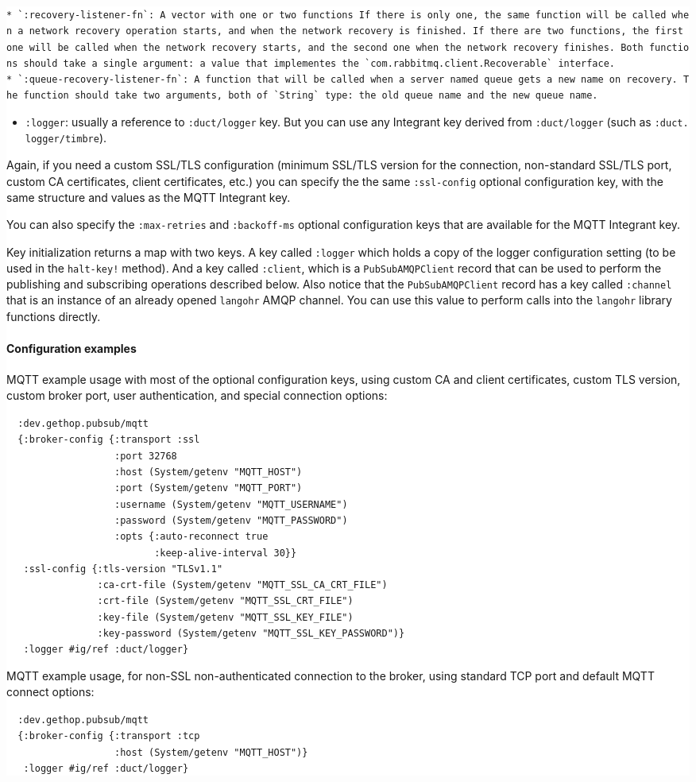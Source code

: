     * `:recovery-listener-fn`: A vector with one or two functions If there is only one, the same function will be called when a network recovery operation starts, and when the network recovery is finished. If there are two functions, the first one will be called when the network recovery starts, and the second one when the network recovery finishes. Both functions should take a single argument: a value that implementes the `com.rabbitmq.client.Recoverable` interface.
    * `:queue-recovery-listener-fn`: A function that will be called when a server named queue gets a new name on recovery. The function should take two arguments, both of `String` type: the old queue name and the new queue name.
* `:logger`: usually a reference to `:duct/logger` key. But you can use any Integrant key derived from `:duct/logger` (such as `:duct.logger/timbre`).

Again, if you need a custom SSL/TLS configuration (minimum SSL/TLS version for the connection, non-standard SSL/TLS port, custom CA certificates, client certificates, etc.) you can specify the the same `:ssl-config` optional configuration key, with the same structure and values as the MQTT Integrant key.

You can also specify the `:max-retries` and `:backoff-ms` optional configuration keys that are available for the MQTT Integrant key.

Key initialization returns a map with two keys. A key called `:logger` which holds a copy of the logger configuration setting (to be used in the `halt-key!` method). And a key called `:client`, which is a `PubSubAMQPClient` record that can be used to perform the publishing and subscribing operations described below. Also notice that the `PubSubAMQPClient` record has a key called `:channel` that is an instance of an already opened `langohr` AMQP channel. You can use this value to perform calls into the `langohr` library functions directly.

#### Configuration examples

MQTT example usage with most of the optional configuration keys, using custom CA and client certificates, custom TLS version, custom broker port, user authentication, and special connection options:

``` edn
  :dev.gethop.pubsub/mqtt
  {:broker-config {:transport :ssl
                   :port 32768
                   :host (System/getenv "MQTT_HOST")
                   :port (System/getenv "MQTT_PORT")
                   :username (System/getenv "MQTT_USERNAME")
                   :password (System/getenv "MQTT_PASSWORD")
                   :opts {:auto-reconnect true
                          :keep-alive-interval 30}}
   :ssl-config {:tls-version "TLSv1.1"
                :ca-crt-file (System/getenv "MQTT_SSL_CA_CRT_FILE")
                :crt-file (System/getenv "MQTT_SSL_CRT_FILE")
                :key-file (System/getenv "MQTT_SSL_KEY_FILE")
                :key-password (System/getenv "MQTT_SSL_KEY_PASSWORD")}
   :logger #ig/ref :duct/logger}
```

MQTT example usage, for non-SSL non-authenticated connection to the broker, using standard TCP port and default MQTT connect options:


``` edn
  :dev.gethop.pubsub/mqtt
  {:broker-config {:transport :tcp
                   :host (System/getenv "MQTT_HOST")}
   :logger #ig/ref :duct/logger}
```
